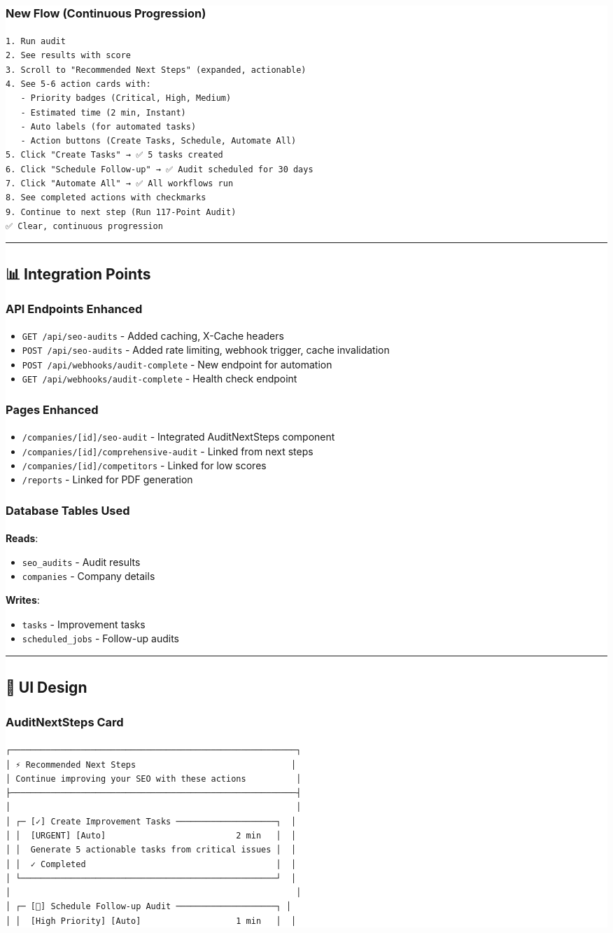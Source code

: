 ### New Flow (Continuous Progression)
```
1. Run audit
2. See results with score
3. Scroll to "Recommended Next Steps" (expanded, actionable)
4. See 5-6 action cards with:
   - Priority badges (Critical, High, Medium)
   - Estimated time (2 min, Instant)
   - Auto labels (for automated tasks)
   - Action buttons (Create Tasks, Schedule, Automate All)
5. Click "Create Tasks" → ✅ 5 tasks created
6. Click "Schedule Follow-up" → ✅ Audit scheduled for 30 days
7. Click "Automate All" → ✅ All workflows run
8. See completed actions with checkmarks
9. Continue to next step (Run 117-Point Audit)
✅ Clear, continuous progression
```

---

## 📊 Integration Points

### API Endpoints Enhanced
- `GET /api/seo-audits` - Added caching, X-Cache headers
- `POST /api/seo-audits` - Added rate limiting, webhook trigger, cache invalidation
- `POST /api/webhooks/audit-complete` - New endpoint for automation
- `GET /api/webhooks/audit-complete` - Health check endpoint

### Pages Enhanced
- `/companies/[id]/seo-audit` - Integrated AuditNextSteps component
- `/companies/[id]/comprehensive-audit` - Linked from next steps
- `/companies/[id]/competitors` - Linked for low scores
- `/reports` - Linked for PDF generation

### Database Tables Used
**Reads**:
- `seo_audits` - Audit results
- `companies` - Company details

**Writes**:
- `tasks` - Improvement tasks
- `scheduled_jobs` - Follow-up audits

---

## 🎨 UI Design

### AuditNextSteps Card
```
┌─────────────────────────────────────────────────────────┐
│ ⚡ Recommended Next Steps                               │
│ Continue improving your SEO with these actions          │
├─────────────────────────────────────────────────────────┤
│                                                         │
│ ┌─ [✓] Create Improvement Tasks ────────────────────┐  │
│ │  [URGENT] [Auto]                          2 min   │  │
│ │  Generate 5 actionable tasks from critical issues │  │
│ │  ✓ Completed                                      │  │
│ └───────────────────────────────────────────────────┘  │
│                                                         │
│ ┌─ [📅] Schedule Follow-up Audit ────────────────────┐ │
│ │  [High Priority] [Auto]                   1 min   │  │
```